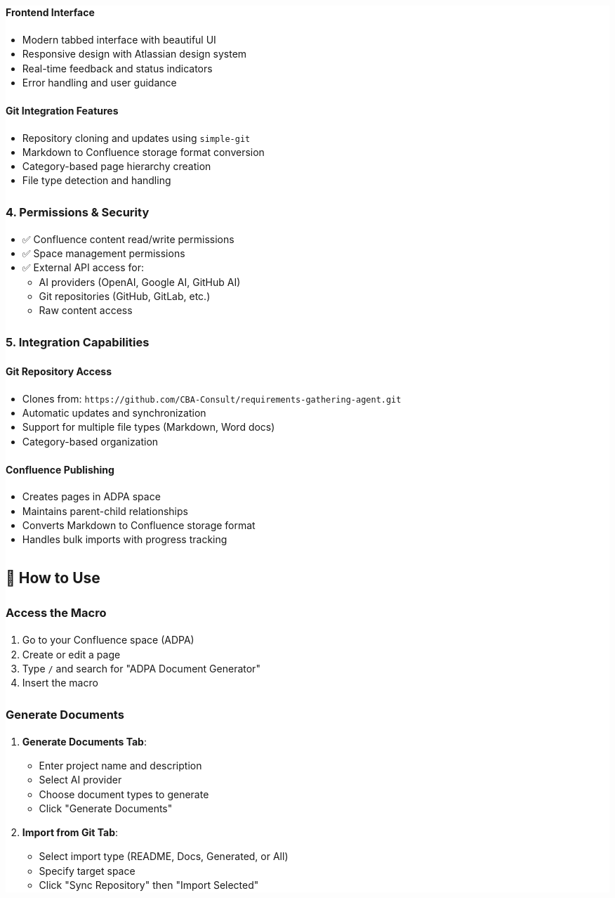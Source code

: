 #### **Frontend Interface**
- Modern tabbed interface with beautiful UI
- Responsive design with Atlassian design system
- Real-time feedback and status indicators
- Error handling and user guidance

#### **Git Integration Features**
- Repository cloning and updates using `simple-git`
- Markdown to Confluence storage format conversion
- Category-based page hierarchy creation
- File type detection and handling

### 4. **Permissions & Security**
- ✅ Confluence content read/write permissions
- ✅ Space management permissions
- ✅ External API access for:
  - AI providers (OpenAI, Google AI, GitHub AI)
  - Git repositories (GitHub, GitLab, etc.)
  - Raw content access

### 5. **Integration Capabilities**

#### **Git Repository Access**
- Clones from: `https://github.com/CBA-Consult/requirements-gathering-agent.git`
- Automatic updates and synchronization
- Support for multiple file types (Markdown, Word docs)
- Category-based organization

#### **Confluence Publishing**
- Creates pages in ADPA space
- Maintains parent-child relationships
- Converts Markdown to Confluence storage format
- Handles bulk imports with progress tracking

## 🚀 How to Use

### **Access the Macro**
1. Go to your Confluence space (ADPA)
2. Create or edit a page
3. Type `/` and search for "ADPA Document Generator"
4. Insert the macro

### **Generate Documents**
1. **Generate Documents Tab**:
   - Enter project name and description
   - Select AI provider
   - Choose document types to generate
   - Click "Generate Documents"

2. **Import from Git Tab**:
   - Select import type (README, Docs, Generated, or All)
   - Specify target space
   - Click "Sync Repository" then "Import Selected"
